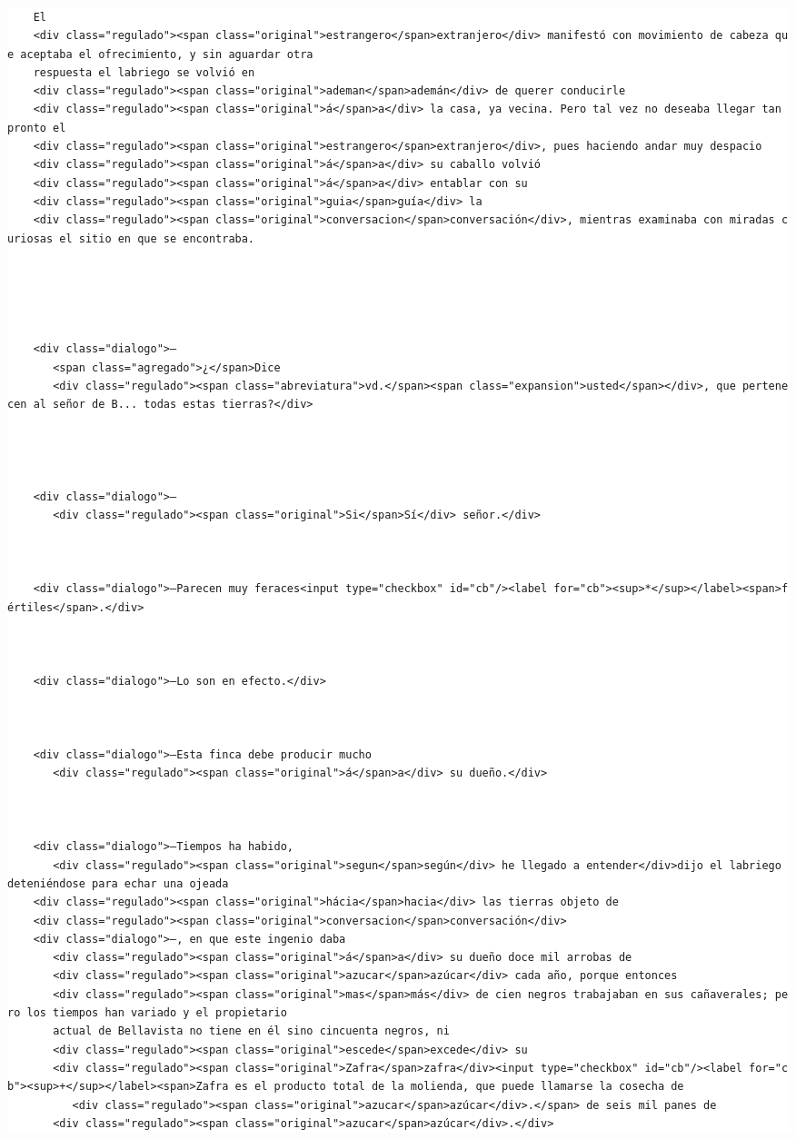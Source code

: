

        El
        <div class="regulado"><span class="original">estrangero</span>extranjero</div> manifestó con movimiento de cabeza que aceptaba el ofrecimiento, y sin aguardar otra
        respuesta el labriego se volvió en
        <div class="regulado"><span class="original">ademan</span>ademán</div> de querer conducirle
        <div class="regulado"><span class="original">á</span>a</div> la casa, ya vecina. Pero tal vez no deseaba llegar tan pronto el
        <div class="regulado"><span class="original">estrangero</span>extranjero</div>, pues haciendo andar muy despacio
        <div class="regulado"><span class="original">á</span>a</div> su caballo volvió
        <div class="regulado"><span class="original">á</span>a</div> entablar con su
        <div class="regulado"><span class="original">guia</span>guía</div> la
        <div class="regulado"><span class="original">conversacion</span>conversación</div>, mientras examinaba con miradas curiosas el sitio en que se encontraba.





        <div class="dialogo">—
           <span class="agregado">¿</span>Dice
           <div class="regulado"><span class="abreviatura">vd.</span><span class="expansion">usted</span></div>, que pertenecen al señor de B... todas estas tierras?</div>




        <div class="dialogo">—
           <div class="regulado"><span class="original">Si</span>Sí</div> señor.</div>



        <div class="dialogo">—Parecen muy feraces<input type="checkbox" id="cb"/><label for="cb"><sup>*</sup></label><span>fértiles</span>.</div>



        <div class="dialogo">—Lo son en efecto.</div>



        <div class="dialogo">—Esta finca debe producir mucho
           <div class="regulado"><span class="original">á</span>a</div> su dueño.</div>



        <div class="dialogo">—Tiempos ha habido,
           <div class="regulado"><span class="original">segun</span>según</div> he llegado a entender</div>dijo el labriego deteniéndose para echar una ojeada
        <div class="regulado"><span class="original">hácia</span>hacia</div> las tierras objeto de
        <div class="regulado"><span class="original">conversacion</span>conversación</div>
        <div class="dialogo">—, en que este ingenio daba
           <div class="regulado"><span class="original">á</span>a</div> su dueño doce mil arrobas de
           <div class="regulado"><span class="original">azucar</span>azúcar</div> cada año, porque entonces
           <div class="regulado"><span class="original">mas</span>más</div> de cien negros trabajaban en sus cañaverales; pero los tiempos han variado y el propietario
           actual de Bellavista no tiene en él sino cincuenta negros, ni
           <div class="regulado"><span class="original">escede</span>excede</div> su
           <div class="regulado"><span class="original">Zafra</span>zafra</div><input type="checkbox" id="cb"/><label for="cb"><sup>+</sup></label><span>Zafra es el producto total de la molienda, que puede llamarse la cosecha de
              <div class="regulado"><span class="original">azucar</span>azúcar</div>.</span> de seis mil panes de
           <div class="regulado"><span class="original">azucar</span>azúcar</div>.</div>
